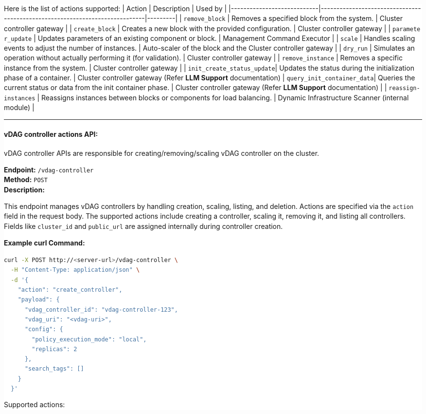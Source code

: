 Here is the list of actions supported:
| Action                     | Description                                                                 | Used by |
|----------------------------|-----------------------------------------------------------------------------|---------|
| `remove_block`             | Removes a specified block from the system.                                  |   Cluster controller gateway      |
| `create_block`             | Creates a new block with the provided configuration.                        |  Cluster controller gateway        |
| `parameter_update`         | Updates parameters of an existing component or block.                       |    Management Command Executor      |
| `scale`                    | Handles scaling events to adjust the number of instances.                   |     Auto-scaler of the block and the Cluster controller gateway    |
| `dry_run`                  | Simulates an operation without actually performing it (for validation).     |     Cluster controller gateway    |
| `remove_instance`          | Removes a specific instance from the system.                                |   Cluster controller gateway      |
| `init_create_status_update`| Updates the status during the initialization phase of a container.          |    Cluster controller gateway (Refer **LLM Support** documentation)
| `query_init_container_data`| Queries the current status or data from the init container phase.           |    Cluster controller gateway (Refer **LLM Support** documentation)    |
| `reassign-instances`       | Reassigns instances between blocks or components for load balancing.        |    Dynamic Infrastructure Scanner (internal module)       |

---

#### vDAG controller actions API:
vDAG controller APIs are responsible for creating/removing/scaling vDAG controller on the cluster.

**Endpoint:** `/vdag-controller`  
**Method:** `POST`  
**Description:**  

This endpoint manages vDAG controllers by handling creation, scaling, listing, and deletion. Actions are specified via the `action` field in the request body. The supported actions include creating a controller, scaling it, removing it, and listing all controllers. Fields like `cluster_id` and `public_url` are assigned internally during controller creation.

**Example curl Command:**

```bash
curl -X POST http://<server-url>/vdag-controller \
  -H "Content-Type: application/json" \
  -d '{
    "action": "create_controller",
    "payload": {
      "vdag_controller_id": "vdag-controller-123", 
      "vdag_uri": "<vdag-uri>",
      "config": {
        "policy_execution_mode": "local",
        "replicas": 2
      },
      "search_tags": []
    }
  }'
```

Supported actions:
